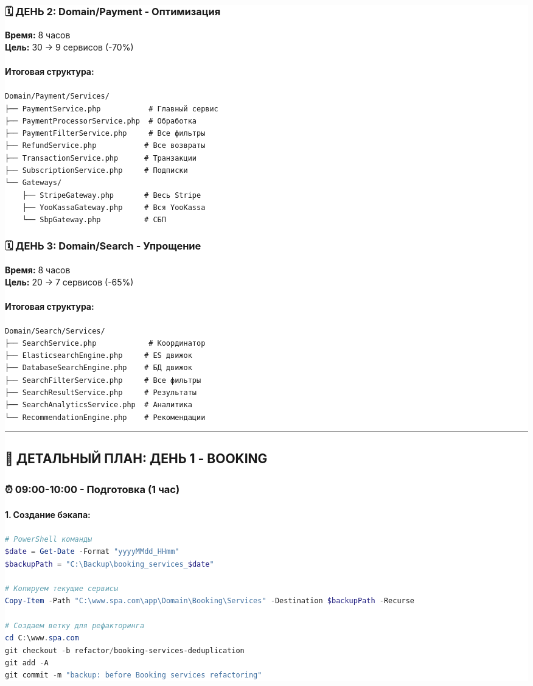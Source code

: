 ### 🗓️ ДЕНЬ 2: Domain/Payment - Оптимизация
**Время:** 8 часов  
**Цель:** 30 → 9 сервисов (-70%)

#### Итоговая структура:
```
Domain/Payment/Services/
├── PaymentService.php           # Главный сервис
├── PaymentProcessorService.php  # Обработка
├── PaymentFilterService.php     # Все фильтры
├── RefundService.php           # Все возвраты
├── TransactionService.php      # Транзакции
├── SubscriptionService.php     # Подписки
└── Gateways/
    ├── StripeGateway.php       # Весь Stripe
    ├── YooKassaGateway.php     # Вся YooKassa
    └── SbpGateway.php          # СБП
```

### 🗓️ ДЕНЬ 3: Domain/Search - Упрощение
**Время:** 8 часов  
**Цель:** 20 → 7 сервисов (-65%)

#### Итоговая структура:
```
Domain/Search/Services/
├── SearchService.php            # Координатор
├── ElasticsearchEngine.php     # ES движок
├── DatabaseSearchEngine.php    # БД движок
├── SearchFilterService.php     # Все фильтры
├── SearchResultService.php     # Результаты
├── SearchAnalyticsService.php  # Аналитика
└── RecommendationEngine.php    # Рекомендации
```

---

## 🔧 ДЕТАЛЬНЫЙ ПЛАН: ДЕНЬ 1 - BOOKING

### ⏰ 09:00-10:00 - Подготовка (1 час)

#### 1. Создание бэкапа:
```powershell
# PowerShell команды
$date = Get-Date -Format "yyyyMMdd_HHmm"
$backupPath = "C:\Backup\booking_services_$date"

# Копируем текущие сервисы
Copy-Item -Path "C:\www.spa.com\app\Domain\Booking\Services" -Destination $backupPath -Recurse

# Создаем ветку для рефакторинга
cd C:\www.spa.com
git checkout -b refactor/booking-services-deduplication
git add -A
git commit -m "backup: before Booking services refactoring"
```
